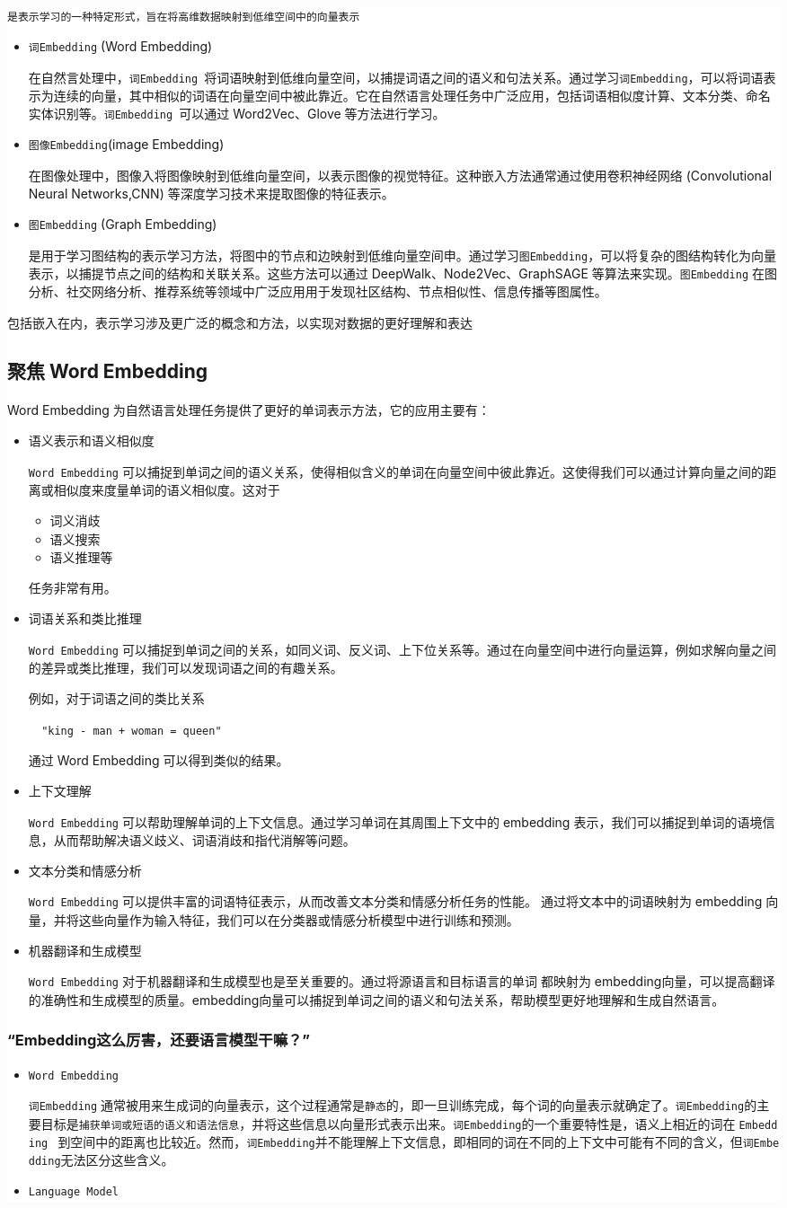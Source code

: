 	是表示学习的一种特定形式，旨在将高维数据映射到低维空间中的向量表示
- `词Embedding` (Word Embedding)

	在自然言处理中，`词Embedding `将词语映射到低维向量空间，以捕提词语之间的语义和句法关系。通过学习`词Embedding`，可以将词语表示为连续的向量，其中相似的词语在向量空间中被此靠近。它在自然语言处理任务中广泛应用，包括词语相似度计算、文本分类、命名实体识别等。`词Embedding `可以通过 Word2Vec、Glove 等方法进行学习。
- `图像Embedding`(image Embedding) 

	在图像处理中，图像入将图像映射到低维向量空间，以表示图像的视觉特征。这种嵌入方法通常通过使用卷积神经网络 (Convolutional Neural Networks,CNN) 等深度学习技术来提取图像的特征表示。
- `图Embedding` (Graph Embedding)

	是用于学习图结构的表示学习方法，将图中的节点和边映射到低维向量空间申。通过学习`图Embedding`，可以将复杂的图结构转化为向量表示，以捕提节点之间的结构和关联关系。这些方法可以通过 DeepWalk、Node2Vec、GraphSAGE 等算法来实现。`图Embedding` 在图分析、社交网络分析、推荐系统等领域中广泛应用用于发现社区结构、节点相似性、信息传播等图属性。

包括嵌入在内，表示学习涉及更广泛的概念和方法，以实现对数据的更好理解和表达

## 聚焦 Word Embedding
Word Embedding 为自然语言处理任务提供了更好的单词表示方法，它的应用主要有：

- 语义表示和语义相似度

	`Word Embedding` 可以捕捉到单词之间的语义关系，使得相似含义的单词在向量空间中彼此靠近。这使得我们可以通过计算向量之间的距离或相似度来度量单词的语义相似度。这对于
	
	- 词义消歧
	- 语义搜索
	- 语义推理等

	任务非常有用。
- 词语关系和类比推理

	`Word Embedding` 可以捕捉到单词之间的关系，如同义词、反义词、上下位关系等。通过在向量空间中进行向量运算，例如求解向量之间的差异或类比推理，我们可以发现词语之间的有趣关系。
	
	例如，对于词语之间的类比关系
		
		"king - man + woman = queen"
	通过 Word Embedding 可以得到类似的结果。
- 上下文理解

	`Word Embedding` 可以帮助理解单词的上下文信息。通过学习单词在其周围上下文中的 embedding 表示，我们可以捕捉到单词的语境信息，从而帮助解决语义歧义、词语消歧和指代消解等问题。
- 文本分类和情感分析

	`Word Embedding` 可以提供丰富的词语特征表示，从而改善文本分类和情感分析任务的性能。 通过将文本中的词语映射为 embedding 向量，并将这些向量作为输入特征，我们可以在分类器或情感分析模型中进行训练和预测。
- 机器翻译和生成模型

	`Word Embedding` 对于机器翻译和生成模型也是至关重要的。通过将源语言和目标语言的单词 都映射为 embedding向量，可以提高翻译的准确性和生成模型的质量。embedding向量可以捕捉到单词之间的语义和句法关系，帮助模型更好地理解和生成自然语言。

### “Embedding这么厉害，还要语言模型干嘛？”
- `Word Embedding`

	`词Embedding` 通常被用来生成词的向量表示，这个过程通常是`静态`的，即一旦训练完成，每个词的向量表示就确定了。`词Embedding`的主要目标是`捕获单词或短语的语义和语法信息`，并将这些信息以向量形式表示出来。`词Embedding`的一个重要特性是，语义上相近的词在 `Embedding ` 到空间中的距离也比较近。然而，`词Embedding`并不能理解上下文信息，即相同的词在不同的上下文中可能有不同的含义，但`词Embedding`无法区分这些含义。
	
- `Language Model`
